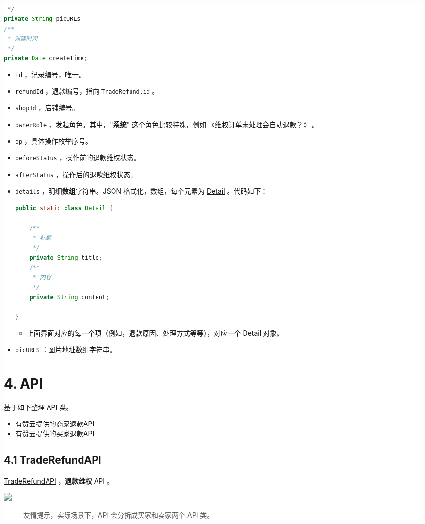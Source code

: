 ```Java
 */
private String picURLs;
/**
 * 创建时间
 */
private Date createTime;
```

* `id` ，记录编号，唯一。
* `refundId` ，退款编号，指向 `TradeRefund.id` 。
* `shopId` ，店铺编号。
* `ownerRole` ，发起角色。其中，"**系统**" 这个角色比较特殊，例如 [《维权订单未处理会自动退款？》](https://help.youzan.com/qa?cat_sys=K#/menu/2118/detail/1209?_k=7djbq6) 。
* `op` ，具体操作枚举序号。
* `beforeStatus` ，操作前的退款维权状态。
* `afterStatus` ，操作后的退款维权状态。
* `details` ，明细**数组**字符串。JSON 格式化，数组，每个元素为 [Detail](https://github.com/YunaiV/doraemon-entity/blob/27db54e6d4669b47afa600387bd51457cdba0b7f/src/main/java/cn/iocoder/doraemon/tradegroup/refund/entity/TradeRefundMessage.java#L10-L24) 。代码如下：

    ```Java
    public static class Detail {
    
        /**
         * 标题
         */
        private String title;
        /**
         * 内容
         */
        private String content;
    
    }
    ```
    * 上面界面对应的每一个项（例如，退款原因、处理方式等等），对应一个 Detail 对象。
* `picURLS` ：图片地址数组字符串。

# 4. API

基于如下整理 API 类。

* [有赞云提供的商家退款API](https://www.youzanyun.com/apilist/list/group_trade/trade_advanced)
* [有赞云提供的买家退款API](https://www.youzanyun.com/apilist/list/group_buyer/buyer_refund)

## 4.1 TradeRefundAPI

[TradeRefundAPI](https://github.com/YunaiV/doraemon-entity/blob/27db54e6d4669b47afa600387bd51457cdba0b7f/src/main/java/cn/iocoder/doraemon/tradegroup/refund/TradeRefundAPI.java) ，**退款维权** API 。

![](http://www.iocoder.cn/images/Entity/2018_03_20/07.png)

> 友情提示，实际场景下，API 会分拆成买家和卖家两个 API 类。
